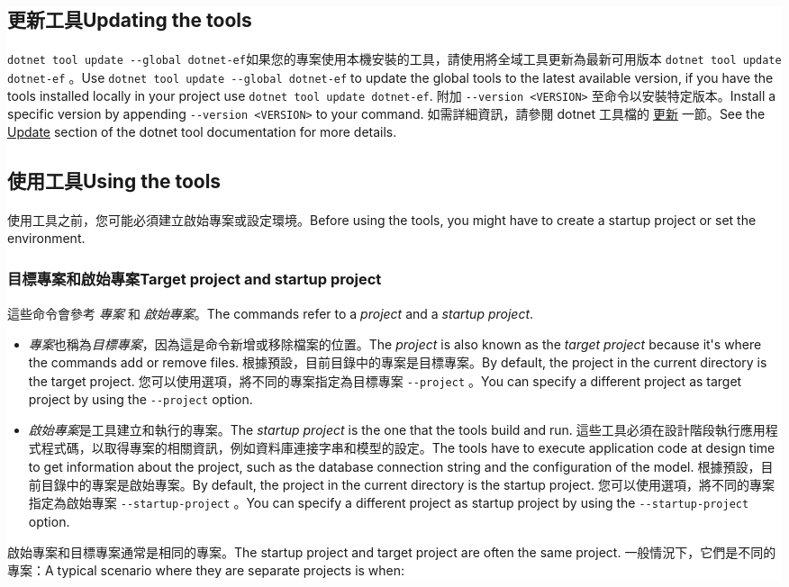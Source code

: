 ## <a name="updating-the-tools"></a><span data-ttu-id="34193-148">更新工具</span><span class="sxs-lookup"><span data-stu-id="34193-148">Updating the tools</span></span>

<span data-ttu-id="34193-149">`dotnet tool update --global dotnet-ef`如果您的專案使用本機安裝的工具，請使用將全域工具更新為最新可用版本 `dotnet tool update dotnet-ef` 。</span><span class="sxs-lookup"><span data-stu-id="34193-149">Use `dotnet tool update --global dotnet-ef` to update the global tools to the latest available version, if you have the tools installed locally in your project use `dotnet tool update dotnet-ef`.</span></span> <span data-ttu-id="34193-150">附加 `--version <VERSION>` 至命令以安裝特定版本。</span><span class="sxs-lookup"><span data-stu-id="34193-150">Install a specific version by appending `--version <VERSION>` to your command.</span></span> <span data-ttu-id="34193-151">如需詳細資訊，請參閱 dotnet 工具檔的 [更新](/dotnet/core/tools/dotnet-tool-update) 一節。</span><span class="sxs-lookup"><span data-stu-id="34193-151">See the [Update](/dotnet/core/tools/dotnet-tool-update) section of the dotnet tool documentation for more details.</span></span>

## <a name="using-the-tools"></a><span data-ttu-id="34193-152">使用工具</span><span class="sxs-lookup"><span data-stu-id="34193-152">Using the tools</span></span>

<span data-ttu-id="34193-153">使用工具之前，您可能必須建立啟始專案或設定環境。</span><span class="sxs-lookup"><span data-stu-id="34193-153">Before using the tools, you might have to create a startup project or set the environment.</span></span>

### <a name="target-project-and-startup-project"></a><span data-ttu-id="34193-154">目標專案和啟始專案</span><span class="sxs-lookup"><span data-stu-id="34193-154">Target project and startup project</span></span>

<span data-ttu-id="34193-155">這些命令會參考 *專案* 和 *啟始專案*。</span><span class="sxs-lookup"><span data-stu-id="34193-155">The commands refer to a *project* and a *startup project*.</span></span>

* <span data-ttu-id="34193-156">*專案*也稱為*目標專案*，因為這是命令新增或移除檔案的位置。</span><span class="sxs-lookup"><span data-stu-id="34193-156">The *project* is also known as the *target project* because it's where the commands add or remove files.</span></span> <span data-ttu-id="34193-157">根據預設，目前目錄中的專案是目標專案。</span><span class="sxs-lookup"><span data-stu-id="34193-157">By default, the project in the current directory is the target project.</span></span> <span data-ttu-id="34193-158">您可以使用選項，將不同的專案指定為目標專案 <nobr>`--project`</nobr> 。</span><span class="sxs-lookup"><span data-stu-id="34193-158">You can specify a different project as target project by using the <nobr>`--project`</nobr> option.</span></span>

* <span data-ttu-id="34193-159">*啟始專案*是工具建立和執行的專案。</span><span class="sxs-lookup"><span data-stu-id="34193-159">The *startup project* is the one that the tools build and run.</span></span> <span data-ttu-id="34193-160">這些工具必須在設計階段執行應用程式程式碼，以取得專案的相關資訊，例如資料庫連接字串和模型的設定。</span><span class="sxs-lookup"><span data-stu-id="34193-160">The tools have to execute application code at design time to get information about the project, such as the database connection string and the configuration of the model.</span></span> <span data-ttu-id="34193-161">根據預設，目前目錄中的專案是啟始專案。</span><span class="sxs-lookup"><span data-stu-id="34193-161">By default, the project in the current directory is the startup project.</span></span> <span data-ttu-id="34193-162">您可以使用選項，將不同的專案指定為啟始專案 <nobr>`--startup-project`</nobr> 。</span><span class="sxs-lookup"><span data-stu-id="34193-162">You can specify a different project as startup project by using the <nobr>`--startup-project`</nobr> option.</span></span>

<span data-ttu-id="34193-163">啟始專案和目標專案通常是相同的專案。</span><span class="sxs-lookup"><span data-stu-id="34193-163">The startup project and target project are often the same project.</span></span> <span data-ttu-id="34193-164">一般情況下，它們是不同的專案：</span><span class="sxs-lookup"><span data-stu-id="34193-164">A typical scenario where they are separate projects is when:</span></span>
